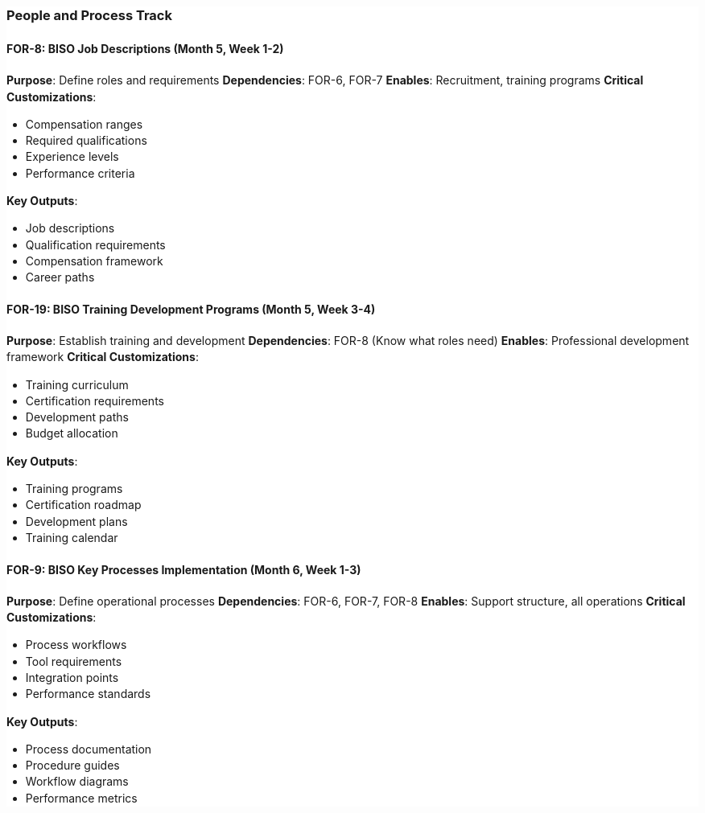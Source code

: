 ### People and Process Track

#### FOR-8: BISO Job Descriptions (Month 5, Week 1-2)
**Purpose**: Define roles and requirements
**Dependencies**: FOR-6, FOR-7
**Enables**: Recruitment, training programs
**Critical Customizations**:
- Compensation ranges
- Required qualifications
- Experience levels
- Performance criteria

**Key Outputs**:
- Job descriptions
- Qualification requirements
- Compensation framework
- Career paths

#### FOR-19: BISO Training Development Programs (Month 5, Week 3-4)
**Purpose**: Establish training and development
**Dependencies**: FOR-8 (Know what roles need)
**Enables**: Professional development framework
**Critical Customizations**:
- Training curriculum
- Certification requirements
- Development paths
- Budget allocation

**Key Outputs**:
- Training programs
- Certification roadmap
- Development plans
- Training calendar

#### FOR-9: BISO Key Processes Implementation (Month 6, Week 1-3)
**Purpose**: Define operational processes
**Dependencies**: FOR-6, FOR-7, FOR-8
**Enables**: Support structure, all operations
**Critical Customizations**:
- Process workflows
- Tool requirements
- Integration points
- Performance standards

**Key Outputs**:
- Process documentation
- Procedure guides
- Workflow diagrams
- Performance metrics
